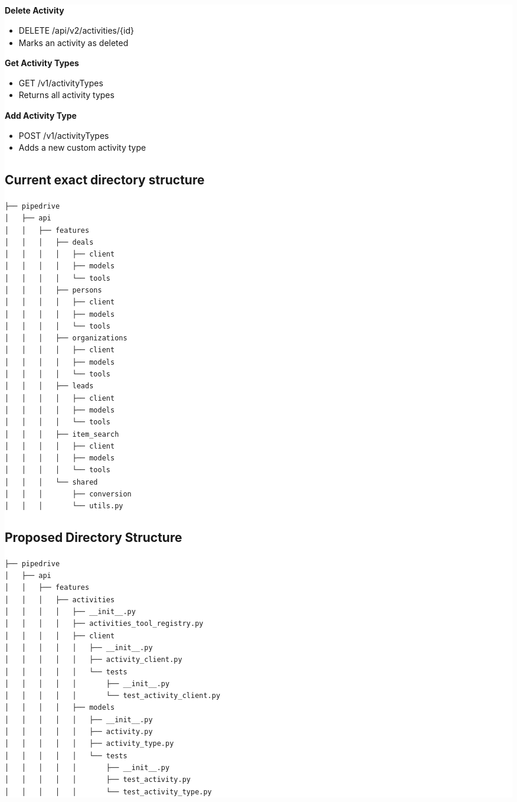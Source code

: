   **Delete Activity**
  - DELETE /api/v2/activities/{id}
  - Marks an activity as deleted
  
  **Get Activity Types**
  - GET /v1/activityTypes
  - Returns all activity types
  
  **Add Activity Type**
  - POST /v1/activityTypes
  - Adds a new custom activity type

  ## Current exact directory structure
  ```
  ├── pipedrive
  │   ├── api
  │   │   ├── features
  │   │   │   ├── deals
  │   │   │   │   ├── client
  │   │   │   │   ├── models
  │   │   │   │   └── tools
  │   │   │   ├── persons
  │   │   │   │   ├── client
  │   │   │   │   ├── models
  │   │   │   │   └── tools
  │   │   │   ├── organizations
  │   │   │   │   ├── client
  │   │   │   │   ├── models
  │   │   │   │   └── tools
  │   │   │   ├── leads
  │   │   │   │   ├── client
  │   │   │   │   ├── models
  │   │   │   │   └── tools
  │   │   │   ├── item_search
  │   │   │   │   ├── client
  │   │   │   │   ├── models
  │   │   │   │   └── tools
  │   │   │   └── shared
  │   │   │       ├── conversion
  │   │   │       └── utils.py
  ```

  ## Proposed Directory Structure
  ```
  ├── pipedrive
  │   ├── api
  │   │   ├── features
  │   │   │   ├── activities
  │   │   │   │   ├── __init__.py
  │   │   │   │   ├── activities_tool_registry.py
  │   │   │   │   ├── client
  │   │   │   │   │   ├── __init__.py
  │   │   │   │   │   ├── activity_client.py
  │   │   │   │   │   └── tests
  │   │   │   │   │       ├── __init__.py
  │   │   │   │   │       └── test_activity_client.py
  │   │   │   │   ├── models
  │   │   │   │   │   ├── __init__.py
  │   │   │   │   │   ├── activity.py
  │   │   │   │   │   ├── activity_type.py
  │   │   │   │   │   └── tests
  │   │   │   │   │       ├── __init__.py
  │   │   │   │   │       ├── test_activity.py
  │   │   │   │   │       └── test_activity_type.py
  ```